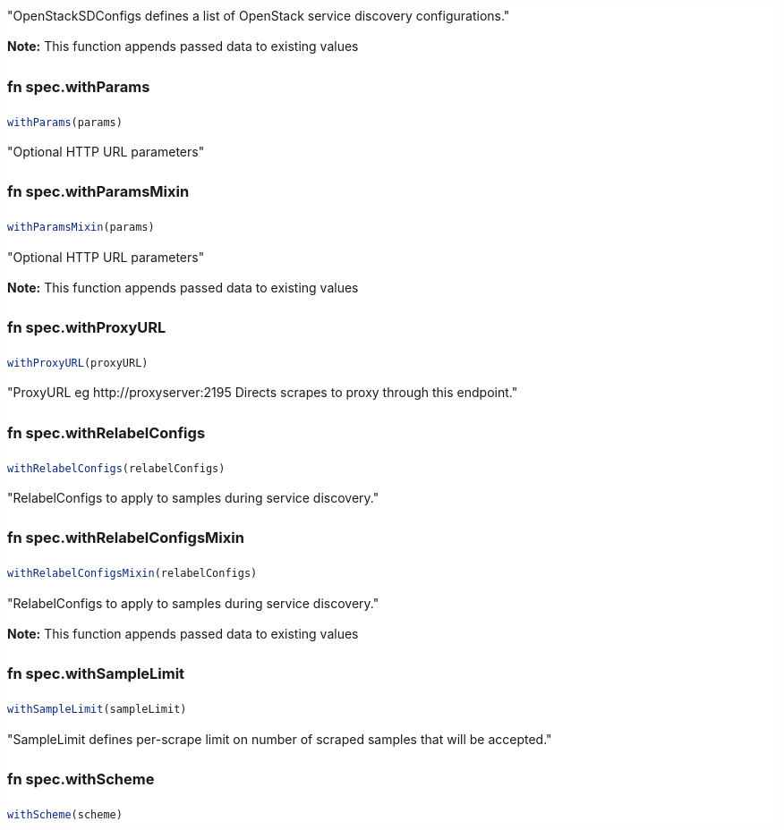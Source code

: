 "OpenStackSDConfigs defines a list of OpenStack service discovery configurations."

**Note:** This function appends passed data to existing values

### fn spec.withParams

```ts
withParams(params)
```

"Optional HTTP URL parameters"

### fn spec.withParamsMixin

```ts
withParamsMixin(params)
```

"Optional HTTP URL parameters"

**Note:** This function appends passed data to existing values

### fn spec.withProxyURL

```ts
withProxyURL(proxyURL)
```

"ProxyURL eg http://proxyserver:2195 Directs scrapes to proxy through this endpoint."

### fn spec.withRelabelConfigs

```ts
withRelabelConfigs(relabelConfigs)
```

"RelabelConfigs to apply to samples during service discovery."

### fn spec.withRelabelConfigsMixin

```ts
withRelabelConfigsMixin(relabelConfigs)
```

"RelabelConfigs to apply to samples during service discovery."

**Note:** This function appends passed data to existing values

### fn spec.withSampleLimit

```ts
withSampleLimit(sampleLimit)
```

"SampleLimit defines per-scrape limit on number of scraped samples that will be accepted."

### fn spec.withScheme

```ts
withScheme(scheme)
```
